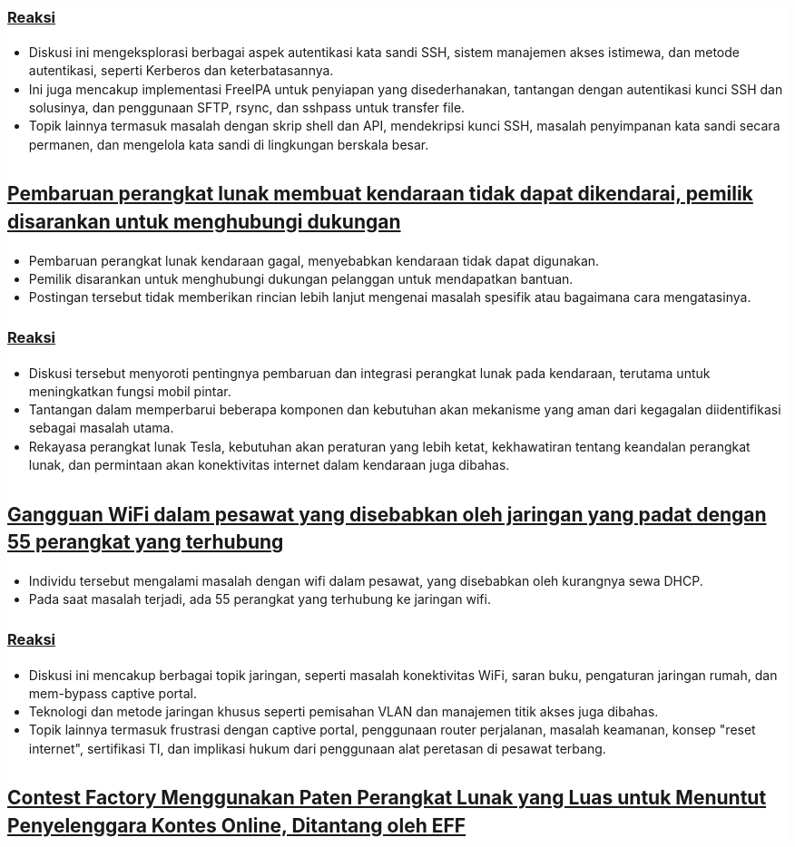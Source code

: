 ### [Reaksi](https://news.ycombinator.com/item?id=38762214)

- Diskusi ini mengeksplorasi berbagai aspek autentikasi kata sandi SSH, sistem manajemen akses istimewa, dan metode autentikasi, seperti Kerberos dan keterbatasannya.
- Ini juga mencakup implementasi FreeIPA untuk penyiapan yang disederhanakan, tantangan dengan autentikasi kunci SSH dan solusinya, dan penggunaan SFTP, rsync, dan sshpass untuk transfer file.
- Topik lainnya termasuk masalah dengan skrip shell dan API, mendekripsi kunci SSH, masalah penyimpanan kata sandi secara permanen, dan mengelola kata sandi di lingkungan berskala besar.

## [Pembaruan perangkat lunak membuat kendaraan tidak dapat dikendarai, pemilik disarankan untuk menghubungi dukungan](https://twitter.com/danluu/status/1739387245034139692)

- Pembaruan perangkat lunak kendaraan gagal, menyebabkan kendaraan tidak dapat digunakan.
- Pemilik disarankan untuk menghubungi dukungan pelanggan untuk mendapatkan bantuan.
- Postingan tersebut tidak memberikan rincian lebih lanjut mengenai masalah spesifik atau bagaimana cara mengatasinya.

### [Reaksi](https://news.ycombinator.com/item?id=38766178)

- Diskusi tersebut menyoroti pentingnya pembaruan dan integrasi perangkat lunak pada kendaraan, terutama untuk meningkatkan fungsi mobil pintar.
- Tantangan dalam memperbarui beberapa komponen dan kebutuhan akan mekanisme yang aman dari kegagalan diidentifikasi sebagai masalah utama.
- Rekayasa perangkat lunak Tesla, kebutuhan akan peraturan yang lebih ketat, kekhawatiran tentang keandalan perangkat lunak, dan permintaan akan konektivitas internet dalam kendaraan juga dibahas.

## [Gangguan WiFi dalam pesawat yang disebabkan oleh jaringan yang padat dengan 55 perangkat yang terhubung](https://twitter.com/erratarob/status/1739132876732674539?s=46&t=FFxXRm_qmWG4nJwsccRUbA)

- Individu tersebut mengalami masalah dengan wifi dalam pesawat, yang disebabkan oleh kurangnya sewa DHCP.
- Pada saat masalah terjadi, ada 55 perangkat yang terhubung ke jaringan wifi.

### [Reaksi](https://news.ycombinator.com/item?id=38762065)

- Diskusi ini mencakup berbagai topik jaringan, seperti masalah konektivitas WiFi, saran buku, pengaturan jaringan rumah, dan mem-bypass captive portal.
- Teknologi dan metode jaringan khusus seperti pemisahan VLAN dan manajemen titik akses juga dibahas.
- Topik lainnya termasuk frustrasi dengan captive portal, penggunaan router perjalanan, masalah keamanan, konsep "reset internet", sertifikasi TI, dan implikasi hukum dari penggunaan alat peretasan di pesawat terbang.

## [Contest Factory Menggunakan Paten Perangkat Lunak yang Luas untuk Menuntut Penyelenggara Kontes Online, Ditantang oleh EFF](https://www.eff.org/deeplinks/2023/12/stupid-patent-month-selfie-contests)
